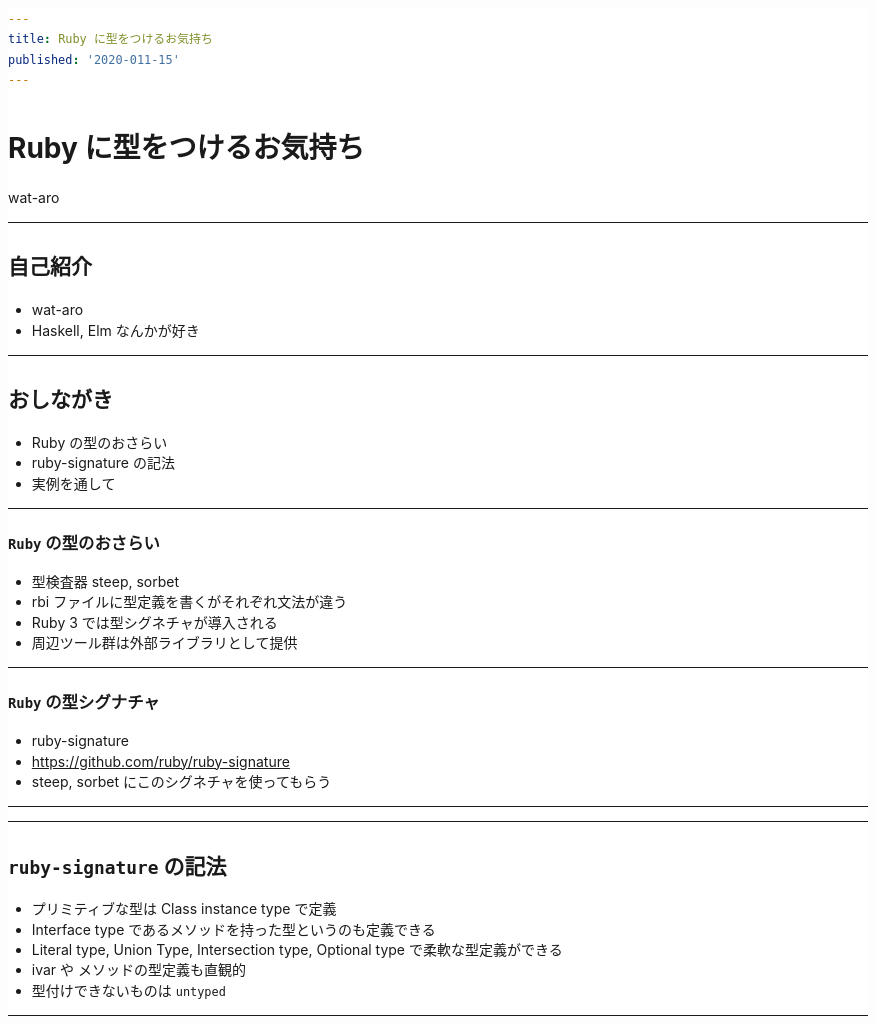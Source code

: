 ```yaml
---
title: Ruby に型をつけるお気持ち
published: '2020-011-15'
---
```


# Ruby に型をつけるお気持ち

wat-aro

---

## 自己紹介

- wat-aro
- Haskell, Elm なんかが好き

---

## おしながき

- Ruby の型のおさらい
- ruby-signature の記法
- 実例を通して

---

### `Ruby` の型のおさらい

- 型検査器 steep, sorbet
- rbi ファイルに型定義を書くがそれぞれ文法が違う
- Ruby 3 では型シグネチャが導入される
- 周辺ツール群は外部ライブラリとして提供

---

### `Ruby` の型シグナチャ

- ruby-signature
- https://github.com/ruby/ruby-signature
- steep, sorbet にこのシグネチャを使ってもらう

---

---

## `ruby-signature` の記法

- プリミティブな型は Class instance type で定義
- Interface type であるメソッドを持った型というのも定義できる
- Literal type, Union Type, Intersection type, Optional type で柔軟な型定義ができる
- ivar や メソッドの型定義も直観的
- 型付けできないものは `untyped`

---
